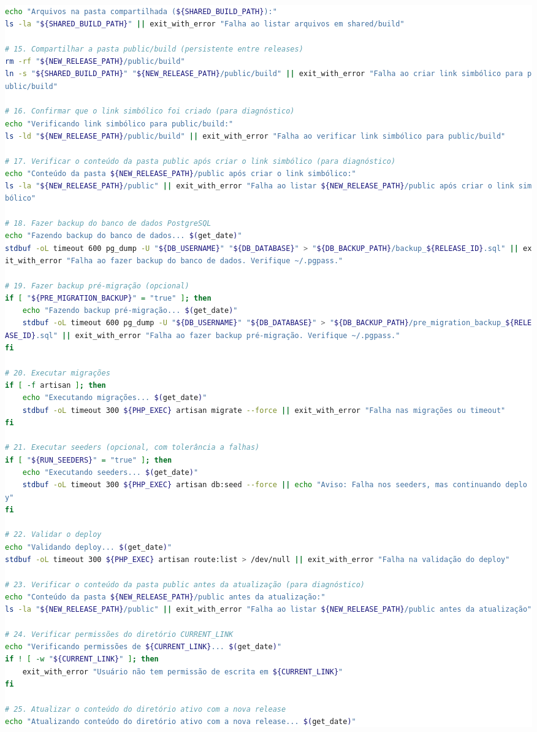 ```bash
echo "Arquivos na pasta compartilhada (${SHARED_BUILD_PATH}):"
ls -la "${SHARED_BUILD_PATH}" || exit_with_error "Falha ao listar arquivos em shared/build"

# 15. Compartilhar a pasta public/build (persistente entre releases)
rm -rf "${NEW_RELEASE_PATH}/public/build"
ln -s "${SHARED_BUILD_PATH}" "${NEW_RELEASE_PATH}/public/build" || exit_with_error "Falha ao criar link simbólico para public/build"

# 16. Confirmar que o link simbólico foi criado (para diagnóstico)
echo "Verificando link simbólico para public/build:"
ls -ld "${NEW_RELEASE_PATH}/public/build" || exit_with_error "Falha ao verificar link simbólico para public/build"

# 17. Verificar o conteúdo da pasta public após criar o link simbólico (para diagnóstico)
echo "Conteúdo da pasta ${NEW_RELEASE_PATH}/public após criar o link simbólico:"
ls -la "${NEW_RELEASE_PATH}/public" || exit_with_error "Falha ao listar ${NEW_RELEASE_PATH}/public após criar o link simbólico"

# 18. Fazer backup do banco de dados PostgreSQL
echo "Fazendo backup do banco de dados... $(get_date)"
stdbuf -oL timeout 600 pg_dump -U "${DB_USERNAME}" "${DB_DATABASE}" > "${DB_BACKUP_PATH}/backup_${RELEASE_ID}.sql" || exit_with_error "Falha ao fazer backup do banco de dados. Verifique ~/.pgpass."

# 19. Fazer backup pré-migração (opcional)
if [ "${PRE_MIGRATION_BACKUP}" = "true" ]; then
    echo "Fazendo backup pré-migração... $(get_date)"
    stdbuf -oL timeout 600 pg_dump -U "${DB_USERNAME}" "${DB_DATABASE}" > "${DB_BACKUP_PATH}/pre_migration_backup_${RELEASE_ID}.sql" || exit_with_error "Falha ao fazer backup pré-migração. Verifique ~/.pgpass."
fi

# 20. Executar migrações
if [ -f artisan ]; then
    echo "Executando migrações... $(get_date)"
    stdbuf -oL timeout 300 ${PHP_EXEC} artisan migrate --force || exit_with_error "Falha nas migrações ou timeout"
fi

# 21. Executar seeders (opcional, com tolerância a falhas)
if [ "${RUN_SEEDERS}" = "true" ]; then
    echo "Executando seeders... $(get_date)"
    stdbuf -oL timeout 300 ${PHP_EXEC} artisan db:seed --force || echo "Aviso: Falha nos seeders, mas continuando deploy"
fi

# 22. Validar o deploy
echo "Validando deploy... $(get_date)"
stdbuf -oL timeout 300 ${PHP_EXEC} artisan route:list > /dev/null || exit_with_error "Falha na validação do deploy"

# 23. Verificar o conteúdo da pasta public antes da atualização (para diagnóstico)
echo "Conteúdo da pasta ${NEW_RELEASE_PATH}/public antes da atualização:"
ls -la "${NEW_RELEASE_PATH}/public" || exit_with_error "Falha ao listar ${NEW_RELEASE_PATH}/public antes da atualização"

# 24. Verificar permissões do diretório CURRENT_LINK
echo "Verificando permissões de ${CURRENT_LINK}... $(get_date)"
if ! [ -w "${CURRENT_LINK}" ]; then
    exit_with_error "Usuário não tem permissão de escrita em ${CURRENT_LINK}"
fi

# 25. Atualizar o conteúdo do diretório ativo com a nova release
echo "Atualizando conteúdo do diretório ativo com a nova release... $(get_date)"
```